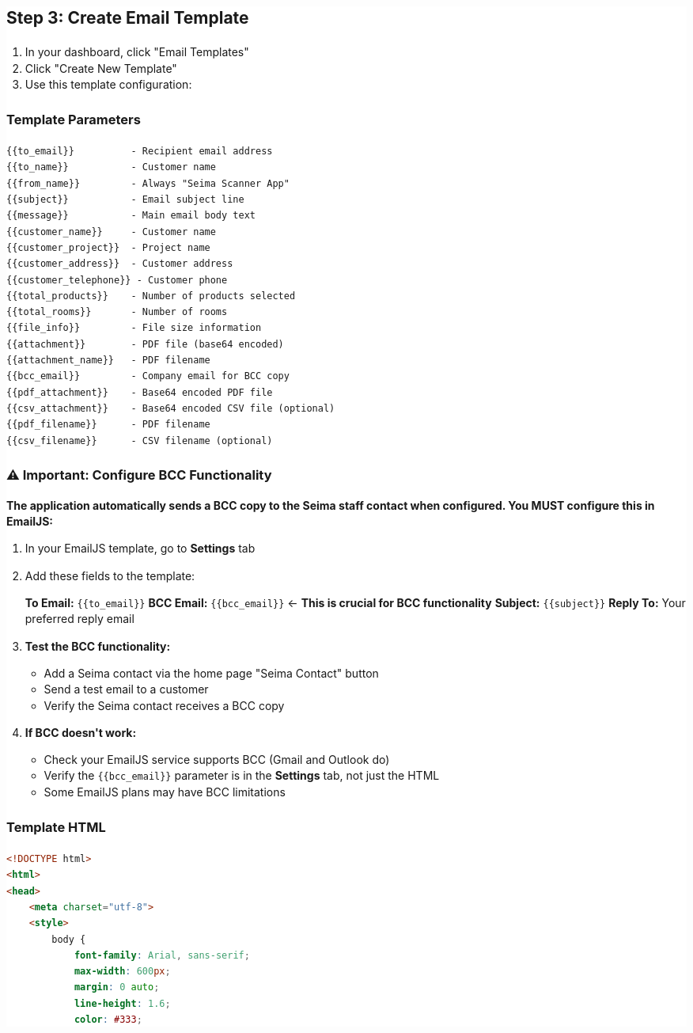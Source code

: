 ## Step 3: Create Email Template

1. In your dashboard, click "Email Templates"
2. Click "Create New Template"
3. Use this template configuration:

### Template Parameters
```
{{to_email}}          - Recipient email address
{{to_name}}           - Customer name
{{from_name}}         - Always "Seima Scanner App"
{{subject}}           - Email subject line
{{message}}           - Main email body text
{{customer_name}}     - Customer name
{{customer_project}}  - Project name
{{customer_address}}  - Customer address
{{customer_telephone}} - Customer phone
{{total_products}}    - Number of products selected
{{total_rooms}}       - Number of rooms
{{file_info}}         - File size information
{{attachment}}        - PDF file (base64 encoded)
{{attachment_name}}   - PDF filename
{{bcc_email}}         - Company email for BCC copy
{{pdf_attachment}}    - Base64 encoded PDF file
{{csv_attachment}}    - Base64 encoded CSV file (optional)
{{pdf_filename}}      - PDF filename
{{csv_filename}}      - CSV filename (optional)
```

### ⚠️ Important: Configure BCC Functionality

**The application automatically sends a BCC copy to the Seima staff contact when configured. You MUST configure this in EmailJS:**

1. In your EmailJS template, go to **Settings** tab
2. Add these fields to the template:

   **To Email:** `{{to_email}}`
   **BCC Email:** `{{bcc_email}}` ← **This is crucial for BCC functionality**
   **Subject:** `{{subject}}`
   **Reply To:** Your preferred reply email

3. **Test the BCC functionality:**
   - Add a Seima contact via the home page "Seima Contact" button
   - Send a test email to a customer
   - Verify the Seima contact receives a BCC copy

4. **If BCC doesn't work:**
   - Check your EmailJS service supports BCC (Gmail and Outlook do)
   - Verify the `{{bcc_email}}` parameter is in the **Settings** tab, not just the HTML
   - Some EmailJS plans may have BCC limitations

### Template HTML
```html
<!DOCTYPE html>
<html>
<head>
    <meta charset="utf-8">
    <style>
        body {
            font-family: Arial, sans-serif;
            max-width: 600px;
            margin: 0 auto;
            line-height: 1.6;
            color: #333;
```